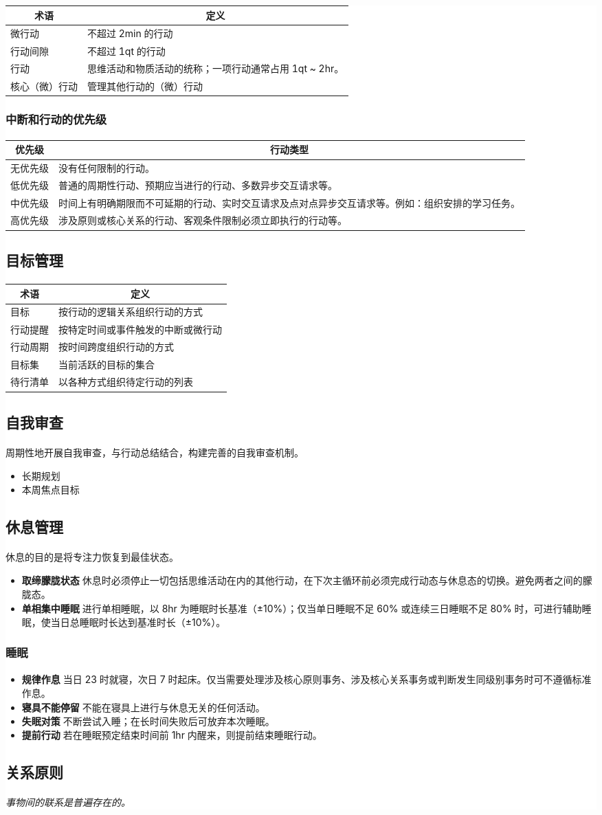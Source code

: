 | 术语 | 定义 |
| --- | --- |
| 微行动 | 不超过 2min 的行动 |
| 行动间隙 | 不超过 1qt 的行动 |
| 行动 | 思维活动和物质活动的统称；一项行动通常占用 1qt ~ 2hr。 |
| 核心（微）行动 | 管理其他行动的（微）行动 |

### 中断和行动的优先级

| 优先级 | 行动类型 |
| --- | --- |
| 无优先级 | 没有任何限制的行动。 |
| 低优先级 | 普通的周期性行动、预期应当进行的行动、多数异步交互请求等。 |
| 中优先级 | 时间上有明确期限而不可延期的行动、实时交互请求及点对点异步交互请求等。例如：组织安排的学习任务。 |
| 高优先级 | 涉及原则或核心关系的行动、客观条件限制必须立即执行的行动等。 |

## 目标管理

| 术语 | 定义 |
| --- | --- |
| 目标 | 按行动的逻辑关系组织行动的方式 |
| 行动提醒 | 按特定时间或事件触发的中断或微行动 |
| 行动周期 | 按时间跨度组织行动的方式 |
| 目标集 | 当前活跃的目标的集合 |
| 待行清单 | 以各种方式组织待定行动的列表 |

## 自我审查

周期性地开展自我审查，与行动总结结合，构建完善的自我审查机制。

- 长期规划
- 本周焦点目标

## 休息管理

休息的目的是将专注力恢复到最佳状态。

- **取缔朦胧状态** 休息时必须停止一切包括思维活动在内的其他行动，在下次主循环前必须完成行动态与休息态的切换。避免两者之间的朦胧态。
- **单相集中睡眠** 进行单相睡眠，以 8hr 为睡眠时长基准（±10%）；仅当单日睡眠不足 60% 或连续三日睡眠不足 80% 时，可进行辅助睡眠，使当日总睡眠时长达到基准时长（±10%）。

### 睡眠

- **规律作息** 当日 23 时就寝，次日 7 时起床。仅当需要处理涉及核心原则事务、涉及核心关系事务或判断发生同级别事务时可不遵循标准作息。
- **寝具不能停留** 不能在寝具上进行与休息无关的任何活动。
- **失眠对策** 不断尝试入睡；在长时间失败后可放弃本次睡眠。
- **提前行动** 若在睡眠预定结束时间前 1hr 内醒来，则提前结束睡眠行动。

## 关系原则

_事物间的联系是普遍存在的。_
